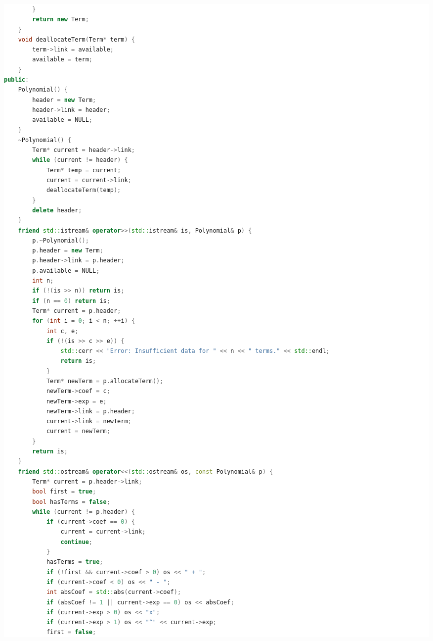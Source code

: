 ```cpp
        }
        return new Term;
    }
    void deallocateTerm(Term* term) {
        term->link = available;
        available = term;
    }
public:
    Polynomial() {
        header = new Term;
        header->link = header;
        available = NULL;
    }
    ~Polynomial() {
        Term* current = header->link;
        while (current != header) {
            Term* temp = current;
            current = current->link;
            deallocateTerm(temp);
        }
        delete header;
    }
    friend std::istream& operator>>(std::istream& is, Polynomial& p) {
        p.~Polynomial();
        p.header = new Term;
        p.header->link = p.header;
        p.available = NULL;
        int n;
        if (!(is >> n)) return is;
        if (n == 0) return is;
        Term* current = p.header;
        for (int i = 0; i < n; ++i) {
            int c, e;
            if (!(is >> c >> e)) {
                std::cerr << "Error: Insufficient data for " << n << " terms." << std::endl;
                return is;
            }
            Term* newTerm = p.allocateTerm();
            newTerm->coef = c;
            newTerm->exp = e;
            newTerm->link = p.header;
            current->link = newTerm;
            current = newTerm;
        }
        return is;
    }
    friend std::ostream& operator<<(std::ostream& os, const Polynomial& p) {
        Term* current = p.header->link;
        bool first = true;
        bool hasTerms = false;
        while (current != p.header) {
            if (current->coef == 0) {
                current = current->link;
                continue;
            }
            hasTerms = true;
            if (!first && current->coef > 0) os << " + ";
            if (current->coef < 0) os << " - ";
            int absCoef = std::abs(current->coef);
            if (absCoef != 1 || current->exp == 0) os << absCoef;
            if (current->exp > 0) os << "x";
            if (current->exp > 1) os << "^" << current->exp;
            first = false;
```